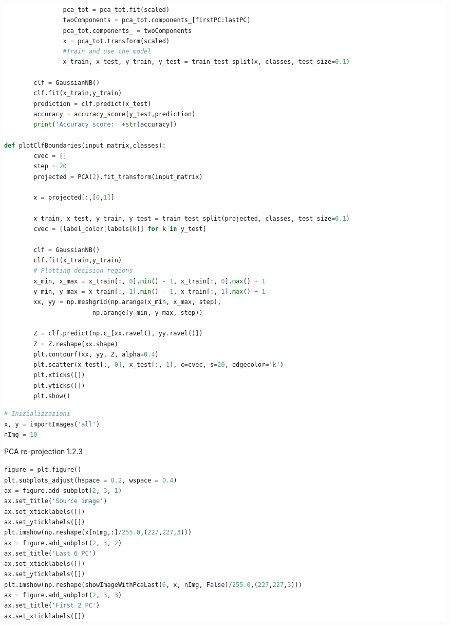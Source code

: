 ```python
                pca_tot = pca_tot.fit(scaled)
                twoComponents = pca_tot.components_[firstPC:lastPC]
                pca_tot.components_ = twoComponents
                x = pca_tot.transform(scaled)   
                #Train and use the model
                x_train, x_test, y_train, y_test = train_test_split(x, classes, test_size=0.1)

        clf = GaussianNB()
        clf.fit(x_train,y_train)
        prediction = clf.predict(x_test)
        accuracy = accuracy_score(y_test,prediction)
        print('Accuracy score: '+str(accuracy))

def plotClfBoundaries(input_matrix,classes):
        cvec = []
        step = 20
        projected = PCA(2).fit_transform(input_matrix)

        x = projected[:,[0,1]]

        x_train, x_test, y_train, y_test = train_test_split(projected, classes, test_size=0.1)
        cvec = [label_color[labels[k]] for k in y_test]

        clf = GaussianNB()
        clf.fit(x_train,y_train)
        # Plotting decision regions
        x_min, x_max = x_train[:, 0].min() - 1, x_train[:, 0].max() + 1
        y_min, y_max = x_train[:, 1].min() - 1, x_train[:, 1].max() + 1
        xx, yy = np.meshgrid(np.arange(x_min, x_max, step),
                        np.arange(y_min, y_max, step))

        Z = clf.predict(np.c_[xx.ravel(), yy.ravel()])
        Z = Z.reshape(xx.shape)
        plt.contourf(xx, yy, Z, alpha=0.4)
        plt.scatter(x_test[:, 0], x_test[:, 1], c=cvec, s=20, edgecolor='k')
        plt.xticks([])
        plt.yticks([])
        plt.show()
```


```python
# Inizializzazioni
x, y = importImages('all')
nImg = 10
```

<a id='reprojection'>PCA re-projection 1.2.3</a>


```python
figure = plt.figure()
plt.subplots_adjust(hspace = 0.2, wspace = 0.4)
ax = figure.add_subplot(2, 3, 1)
ax.set_title('Source image')
ax.set_xticklabels([])
ax.set_yticklabels([])
plt.imshow(np.reshape(x[nImg,:]/255.0,(227,227,3)))
ax = figure.add_subplot(2, 3, 2)
ax.set_title('Last 6 PC')
ax.set_xticklabels([])
ax.set_yticklabels([])  
plt.imshow(np.reshape(showImageWithPcaLast(6, x, nImg, False)/255.0,(227,227,3)))
ax = figure.add_subplot(2, 3, 3)
ax.set_title('First 2 PC')
ax.set_xticklabels([])
```
